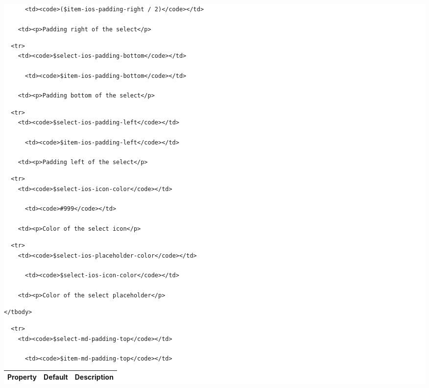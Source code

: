           <td><code>($item-ios-padding-right / 2)</code></td>
        
        <td><p>Padding right of the select</p>
</td>
      </tr>
      
      <tr>
        <td><code>$select-ios-padding-bottom</code></td>
        
          <td><code>$item-ios-padding-bottom</code></td>
        
        <td><p>Padding bottom of the select</p>
</td>
      </tr>
      
      <tr>
        <td><code>$select-ios-padding-left</code></td>
        
          <td><code>$item-ios-padding-left</code></td>
        
        <td><p>Padding left of the select</p>
</td>
      </tr>
      
      <tr>
        <td><code>$select-ios-icon-color</code></td>
        
          <td><code>#999</code></td>
        
        <td><p>Color of the select icon</p>
</td>
      </tr>
      
      <tr>
        <td><code>$select-ios-placeholder-color</code></td>
        
          <td><code>$select-ios-icon-color</code></td>
        
        <td><p>Color of the select placeholder</p>
</td>
      </tr>
      
    </tbody>
  </table>
  
  <table ng-show="active === 'md'" id="sass-md" class="table param-table" style="margin:0;">
    <thead>
      <tr>
        <th>Property</th>
        <th>Default</th>
        <th>Description</th>
      </tr>
    </thead>
    <tbody>
      
      <tr>
        <td><code>$select-md-padding-top</code></td>
        
          <td><code>$item-md-padding-top</code></td>
        